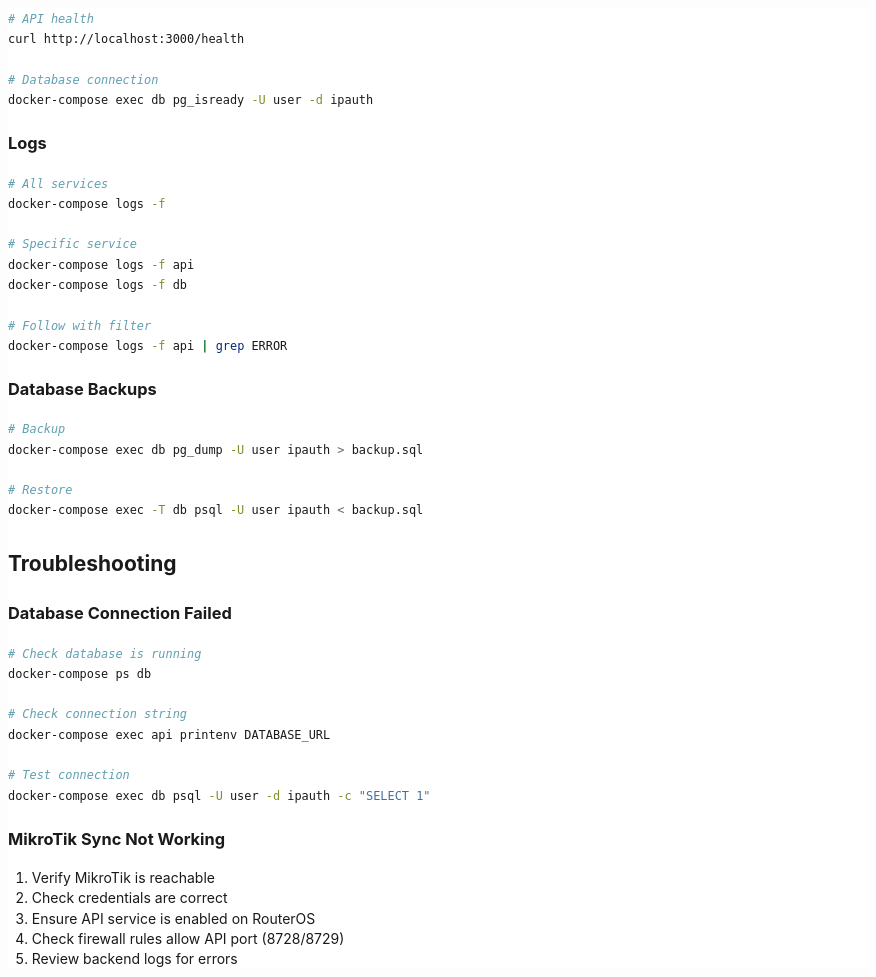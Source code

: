 ```bash
# API health
curl http://localhost:3000/health

# Database connection
docker-compose exec db pg_isready -U user -d ipauth
```

### Logs

```bash
# All services
docker-compose logs -f

# Specific service
docker-compose logs -f api
docker-compose logs -f db

# Follow with filter
docker-compose logs -f api | grep ERROR
```

### Database Backups

```bash
# Backup
docker-compose exec db pg_dump -U user ipauth > backup.sql

# Restore
docker-compose exec -T db psql -U user ipauth < backup.sql
```

## Troubleshooting

### Database Connection Failed

```bash
# Check database is running
docker-compose ps db

# Check connection string
docker-compose exec api printenv DATABASE_URL

# Test connection
docker-compose exec db psql -U user -d ipauth -c "SELECT 1"
```

### MikroTik Sync Not Working

1. Verify MikroTik is reachable
2. Check credentials are correct
3. Ensure API service is enabled on RouterOS
4. Check firewall rules allow API port (8728/8729)
5. Review backend logs for errors
